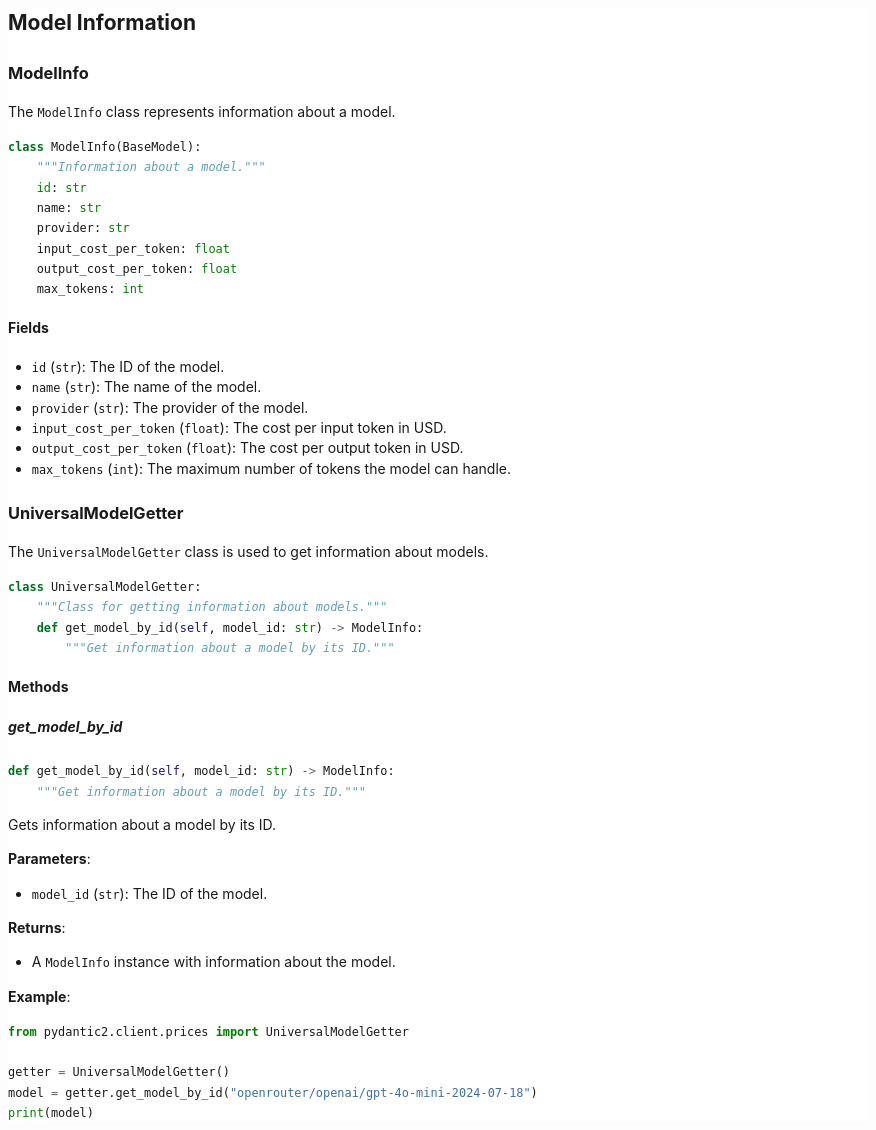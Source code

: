 ## Model Information

### ModelInfo

The `ModelInfo` class represents information about a model.

```python
class ModelInfo(BaseModel):
    """Information about a model."""
    id: str
    name: str
    provider: str
    input_cost_per_token: float
    output_cost_per_token: float
    max_tokens: int
```

#### Fields

- `id` (`str`): The ID of the model.
- `name` (`str`): The name of the model.
- `provider` (`str`): The provider of the model.
- `input_cost_per_token` (`float`): The cost per input token in USD.
- `output_cost_per_token` (`float`): The cost per output token in USD.
- `max_tokens` (`int`): The maximum number of tokens the model can handle.

### UniversalModelGetter

The `UniversalModelGetter` class is used to get information about models.

```python
class UniversalModelGetter:
    """Class for getting information about models."""
    def get_model_by_id(self, model_id: str) -> ModelInfo:
        """Get information about a model by its ID."""
```

#### Methods

##### get_model_by_id

```python
def get_model_by_id(self, model_id: str) -> ModelInfo:
    """Get information about a model by its ID."""
```

Gets information about a model by its ID.

**Parameters**:
- `model_id` (`str`): The ID of the model.

**Returns**:
- A `ModelInfo` instance with information about the model.

**Example**:
```python
from pydantic2.client.prices import UniversalModelGetter

getter = UniversalModelGetter()
model = getter.get_model_by_id("openrouter/openai/gpt-4o-mini-2024-07-18")
print(model)
```
